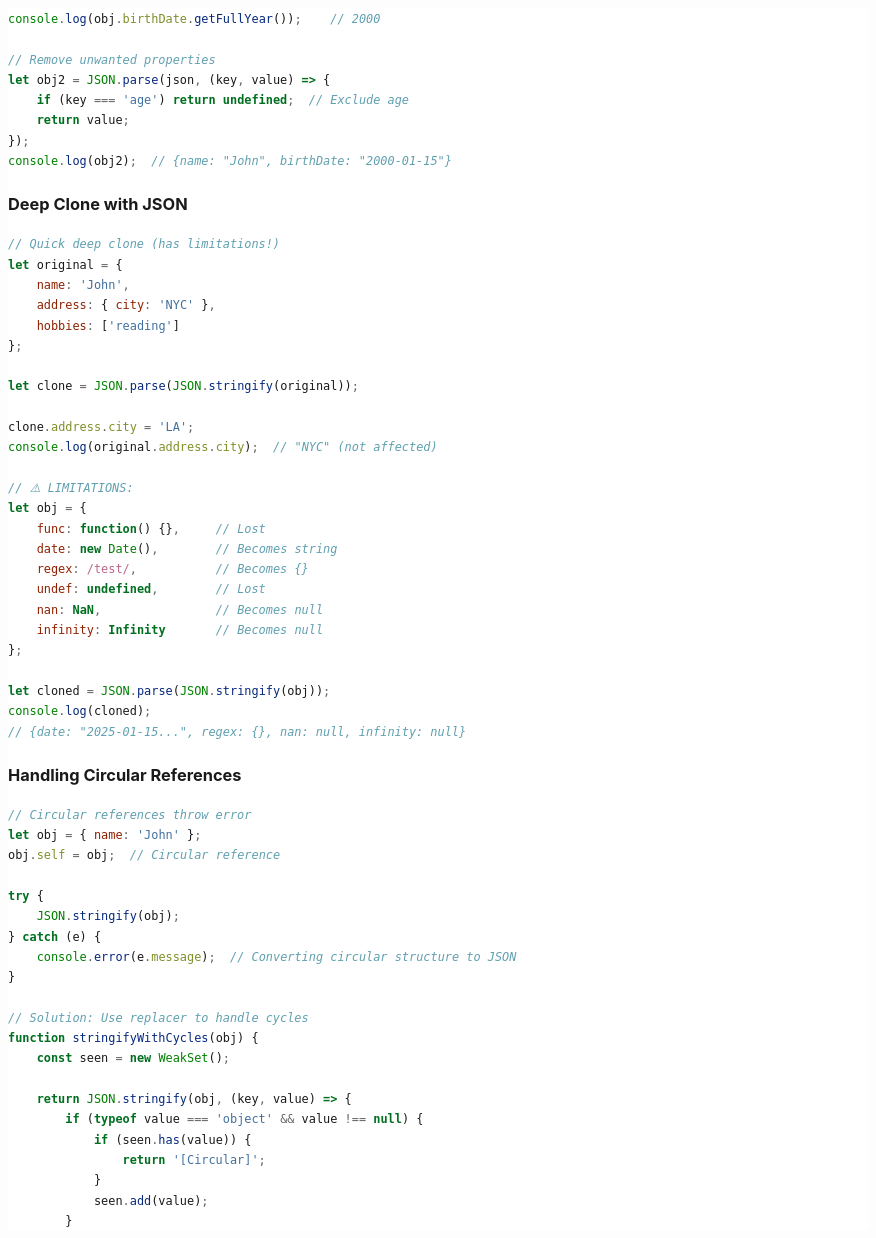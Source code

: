 ```javascript
console.log(obj.birthDate.getFullYear());    // 2000

// Remove unwanted properties
let obj2 = JSON.parse(json, (key, value) => {
    if (key === 'age') return undefined;  // Exclude age
    return value;
});
console.log(obj2);  // {name: "John", birthDate: "2000-01-15"}
```

### Deep Clone with JSON

```javascript
// Quick deep clone (has limitations!)
let original = {
    name: 'John',
    address: { city: 'NYC' },
    hobbies: ['reading']
};

let clone = JSON.parse(JSON.stringify(original));

clone.address.city = 'LA';
console.log(original.address.city);  // "NYC" (not affected)

// ⚠️ LIMITATIONS:
let obj = {
    func: function() {},     // Lost
    date: new Date(),        // Becomes string
    regex: /test/,           // Becomes {}
    undef: undefined,        // Lost
    nan: NaN,                // Becomes null
    infinity: Infinity       // Becomes null
};

let cloned = JSON.parse(JSON.stringify(obj));
console.log(cloned);
// {date: "2025-01-15...", regex: {}, nan: null, infinity: null}
```

### Handling Circular References

```javascript
// Circular references throw error
let obj = { name: 'John' };
obj.self = obj;  // Circular reference

try {
    JSON.stringify(obj);
} catch (e) {
    console.error(e.message);  // Converting circular structure to JSON
}

// Solution: Use replacer to handle cycles
function stringifyWithCycles(obj) {
    const seen = new WeakSet();
    
    return JSON.stringify(obj, (key, value) => {
        if (typeof value === 'object' && value !== null) {
            if (seen.has(value)) {
                return '[Circular]';
            }
            seen.add(value);
        }
```